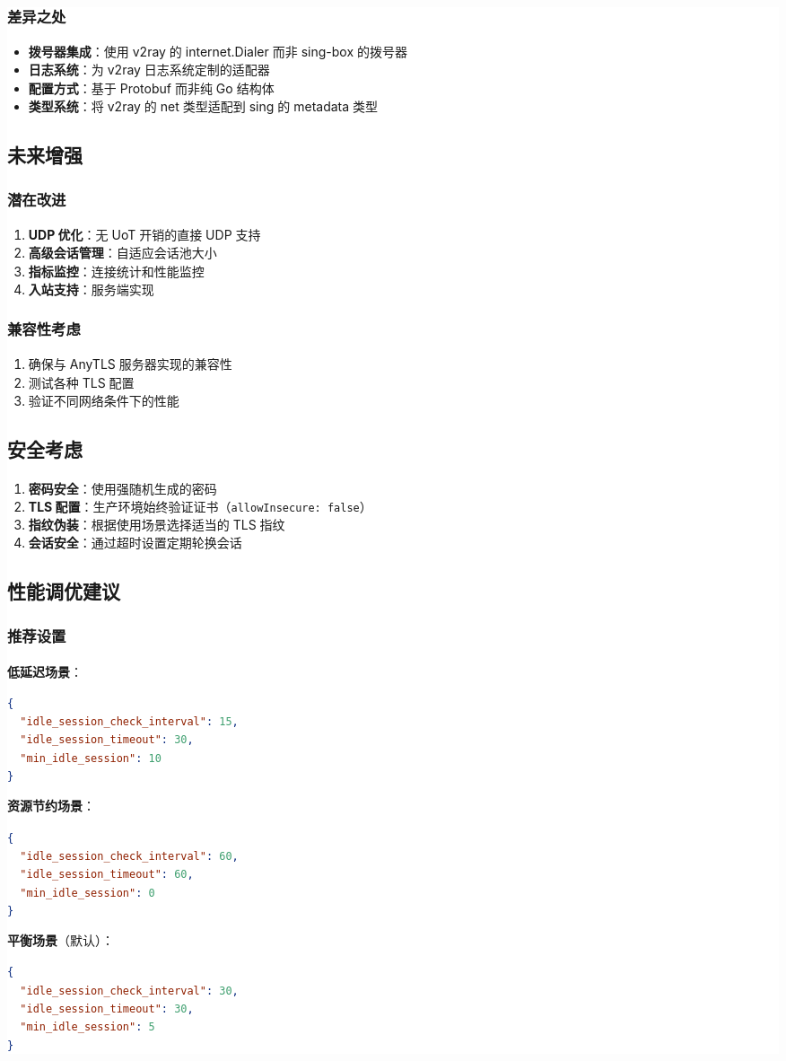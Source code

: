 ### 差异之处
- **拨号器集成**：使用 v2ray 的 internet.Dialer 而非 sing-box 的拨号器
- **日志系统**：为 v2ray 日志系统定制的适配器
- **配置方式**：基于 Protobuf 而非纯 Go 结构体
- **类型系统**：将 v2ray 的 net 类型适配到 sing 的 metadata 类型

## 未来增强

### 潜在改进
1. **UDP 优化**：无 UoT 开销的直接 UDP 支持
2. **高级会话管理**：自适应会话池大小
3. **指标监控**：连接统计和性能监控
4. **入站支持**：服务端实现

### 兼容性考虑
1. 确保与 AnyTLS 服务器实现的兼容性
2. 测试各种 TLS 配置
3. 验证不同网络条件下的性能

## 安全考虑

1. **密码安全**：使用强随机生成的密码
2. **TLS 配置**：生产环境始终验证证书（`allowInsecure: false`）
3. **指纹伪装**：根据使用场景选择适当的 TLS 指纹
4. **会话安全**：通过超时设置定期轮换会话

## 性能调优建议

### 推荐设置

**低延迟场景**：
```json
{
  "idle_session_check_interval": 15,
  "idle_session_timeout": 30,
  "min_idle_session": 10
}
```

**资源节约场景**：
```json
{
  "idle_session_check_interval": 60,
  "idle_session_timeout": 60,
  "min_idle_session": 0
}
```

**平衡场景**（默认）：
```json
{
  "idle_session_check_interval": 30,
  "idle_session_timeout": 30,
  "min_idle_session": 5
}
```
